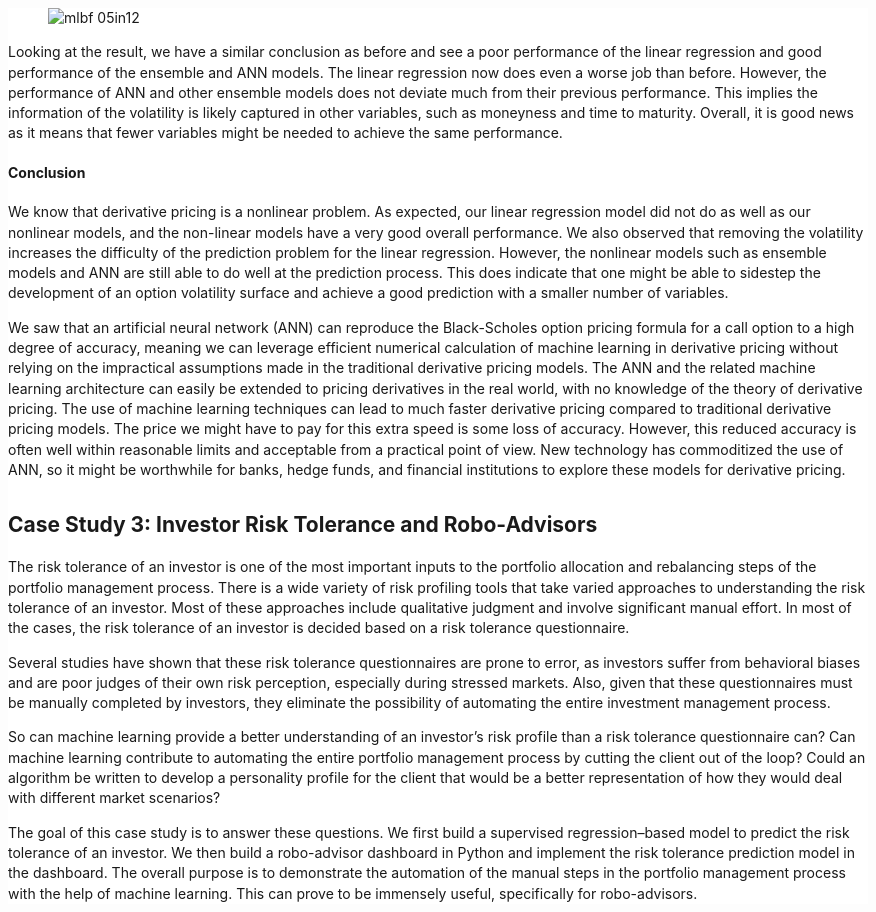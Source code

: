 <figure><img src="https://learning.oreilly.com/api/v2/epubs/urn:orm:book:9781492073048/files/assets/mlbf_05in12.png" alt="mlbf 05in12" height="623" width="1175"><figcaption></figcaption></figure>



Looking at the result, we have a similar conclusion as before and see a poor performance of the linear regression and good performance of the ensemble and ANN models. The linear regression now does even a worse job than before. However, the performance of ANN and other ensemble models does not deviate much from their previous performance. This implies the information of the volatility is likely captured in other variables, such as moneyness and time to maturity. Overall, it is good news as it means that fewer variables might be needed to achieve the same performance.

#### Conclusion

We know that derivative pricing is a nonlinear problem. As expected, our linear regression model did not do as well as our nonlinear models, and the non-linear models have a very good overall performance. We also observed that removing the volatility increases the difficulty of the prediction problem for the linear regression. However, the nonlinear models such as ensemble models and ANN are still able to do well at the prediction process. This does indicate that one might be able to sidestep the development of an option volatility surface and achieve a good prediction with a smaller number of variables.

We saw that an artificial neural network (ANN) can reproduce the Black-Scholes option pricing formula for a call option to a high degree of accuracy, meaning we can leverage efficient numerical calculation of machine learning in derivative pricing without relying on the impractical assumptions made in the traditional derivative pricing models. The ANN and the related machine learning architecture can easily be extended to pricing derivatives in the real world, with no knowledge of the theory of derivative pricing. The use of machine learning techniques can lead to much faster derivative pricing compared to traditional derivative pricing models. The price we might have to pay for this extra speed is some loss of accuracy. However, this reduced accuracy is often well within reasonable limits and acceptable from a practical point of view. New technology has commoditized the use of ANN, so it might be worthwhile for banks, hedge funds, and financial institutions to explore these models for derivative pricing.

## Case Study 3: Investor Risk Tolerance and Robo-Advisors

The risk tolerance of an investor is one of the most important inputs to the portfolio allocation and rebalancing steps of the portfolio management process. There is a wide variety of risk profiling tools that take varied approaches to understanding the risk tolerance of an investor. Most of these approaches include qualitative judgment and involve significant manual effort. In most of the cases, the risk tolerance of an investor is decided based on a risk tolerance questionnaire.

Several studies have shown that these risk tolerance questionnaires are prone to error, as investors suffer from behavioral biases and are poor judges of their own risk perception, especially during stressed markets. Also, given that these questionnaires must be manually completed by investors, they eliminate the possibility of automating the entire investment management process.

So can machine learning provide a better understanding of an investor’s risk profile than a risk tolerance questionnaire can? Can machine learning contribute to automating the entire portfolio management process by cutting the client out of the loop? Could an algorithm be written to develop a personality profile for the client that would be a better representation of how they would deal with different market scenarios?

The goal of this case study is to answer these questions. We first build a supervised regression–based model to predict the risk tolerance of an investor. We then build a robo-advisor dashboard in Python and implement the risk tolerance prediction model in the dashboard. The overall purpose is to demonstrate the automation of the manual steps in the portfolio management process with the help of machine learning. This can prove to be immensely useful, specifically for robo-advisors.
